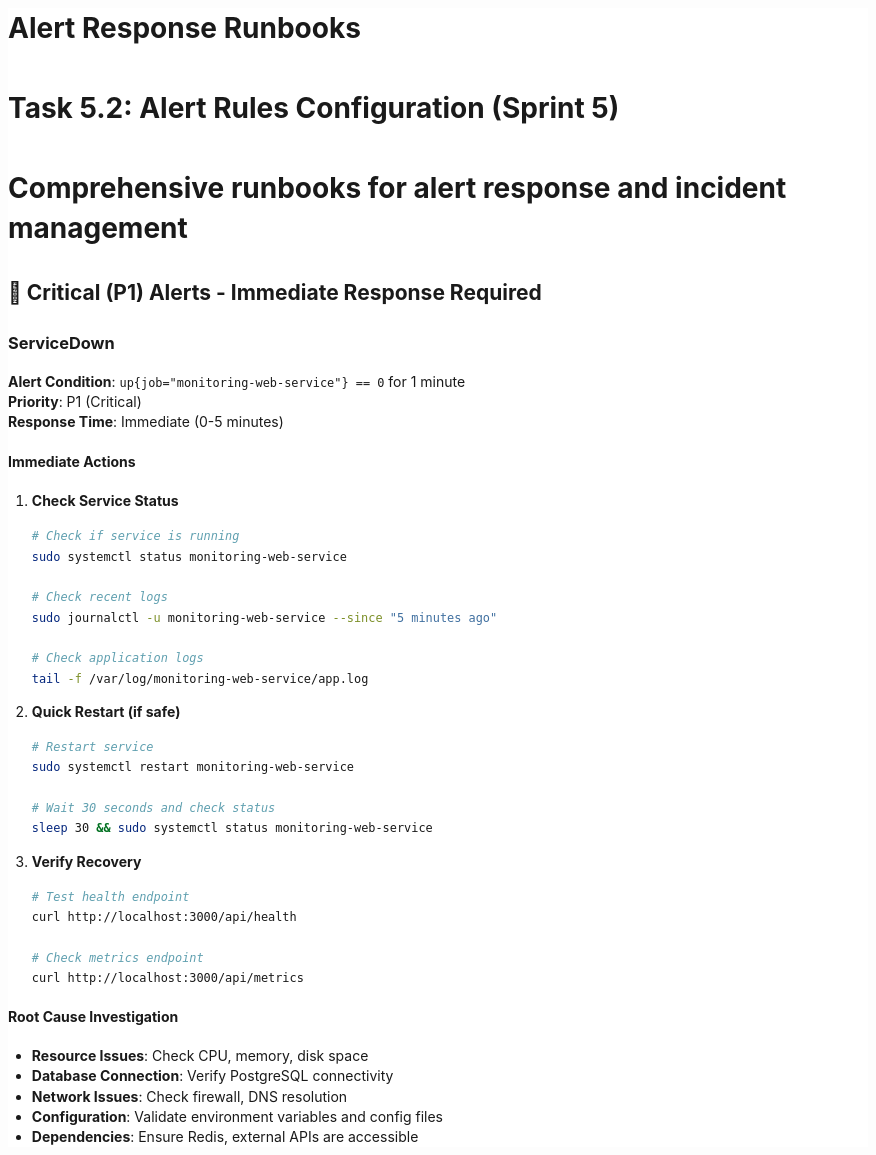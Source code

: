 # Alert Response Runbooks
# Task 5.2: Alert Rules Configuration (Sprint 5)
# Comprehensive runbooks for alert response and incident management

## 🚨 Critical (P1) Alerts - Immediate Response Required

### ServiceDown
**Alert Condition**: `up{job="monitoring-web-service"} == 0` for 1 minute  
**Priority**: P1 (Critical)  
**Response Time**: Immediate (0-5 minutes)  

#### Immediate Actions
1. **Check Service Status**
   ```bash
   # Check if service is running
   sudo systemctl status monitoring-web-service
   
   # Check recent logs
   sudo journalctl -u monitoring-web-service --since "5 minutes ago"
   
   # Check application logs
   tail -f /var/log/monitoring-web-service/app.log
   ```

2. **Quick Restart (if safe)**
   ```bash
   # Restart service
   sudo systemctl restart monitoring-web-service
   
   # Wait 30 seconds and check status
   sleep 30 && sudo systemctl status monitoring-web-service
   ```

3. **Verify Recovery**
   ```bash
   # Test health endpoint
   curl http://localhost:3000/api/health
   
   # Check metrics endpoint
   curl http://localhost:3000/api/metrics
   ```

#### Root Cause Investigation
- **Resource Issues**: Check CPU, memory, disk space
- **Database Connection**: Verify PostgreSQL connectivity
- **Network Issues**: Check firewall, DNS resolution
- **Configuration**: Validate environment variables and config files
- **Dependencies**: Ensure Redis, external APIs are accessible
